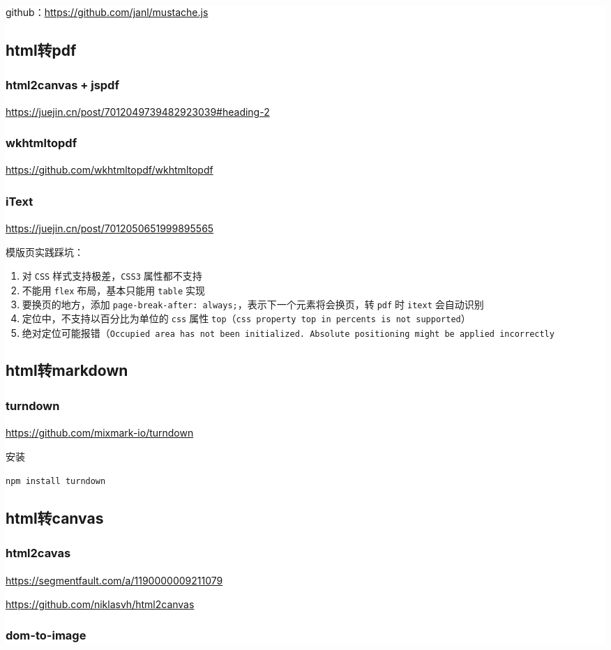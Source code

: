 github：https://github.com/janl/mustache.js

## html转pdf

### html2canvas + jspdf

https://juejin.cn/post/7012049739482923039#heading-2



### wkhtmltopdf

https://github.com/wkhtmltopdf/wkhtmltopdf



### iText

https://juejin.cn/post/7012050651999895565

模版页实践踩坑：

1. 对 `CSS` 样式支持极差，`CSS3` 属性都不支持
2. 不能用 `flex` 布局，基本只能用 `table` 实现
3. 要换页的地方，添加 `page-break-after: always;`，表示下一个元素将会换页，转 `pdf` 时 `itext` 会自动识别
4. 定位中，不支持以百分比为单位的 `css` 属性 `top`（`css property top in percents is not supported`）
5. 绝对定位可能报错（`Occupied area has not been initialized. Absolute positioning might be applied incorrectly`



## html转markdown

### turndown

https://github.com/mixmark-io/turndown

安装

```shell
npm install turndown
```



## html转canvas

### html2cavas

https://segmentfault.com/a/1190000009211079

https://github.com/niklasvh/html2canvas



### dom-to-image
